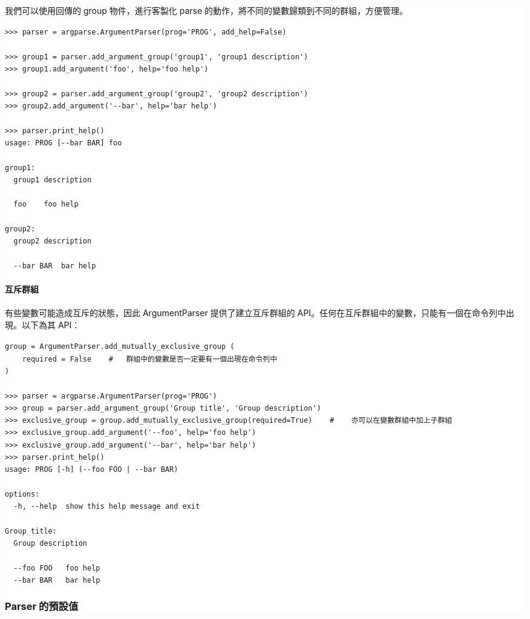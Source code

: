 我們可以使用回傳的 group 物件，進行客製化 parse 的動作，將不同的變數歸類到不同的群組，方便管理。

``` python3
>>> parser = argparse.ArgumentParser(prog='PROG', add_help=False)

>>> group1 = parser.add_argument_group('group1', 'group1 description')
>>> group1.add_argument('foo', help='foo help')

>>> group2 = parser.add_argument_group('group2', 'group2 description')
>>> group2.add_argument('--bar', help='bar help')

>>> parser.print_help()
usage: PROG [--bar BAR] foo

group1:
  group1 description

  foo    foo help

group2:
  group2 description

  --bar BAR  bar help
```


#### 互斥群組

有些變數可能造成互斥的狀態，因此 ArgumentParser 提供了建立互斥群組的 API。任何在互斥群組中的變數，只能有一個在命令列中出現。以下為其 API：

``` python3
group = ArgumentParser.add_mutually_exclusive_group (
    required = False    #	群組中的變數是否一定要有一個出現在命令列中
)

>>> parser = argparse.ArgumentParser(prog='PROG')
>>> group = parser.add_argument_group('Group title', 'Group description')
>>> exclusive_group = group.add_mutually_exclusive_group(required=True)    #    亦可以在變數群組中加上子群組
>>> exclusive_group.add_argument('--foo', help='foo help')
>>> exclusive_group.add_argument('--bar', help='bar help')
>>> parser.print_help()
usage: PROG [-h] (--foo FOO | --bar BAR)

options:
  -h, --help  show this help message and exit

Group title:
  Group description

  --foo FOO   foo help
  --bar BAR   bar help 
```


### Parser 的預設值
